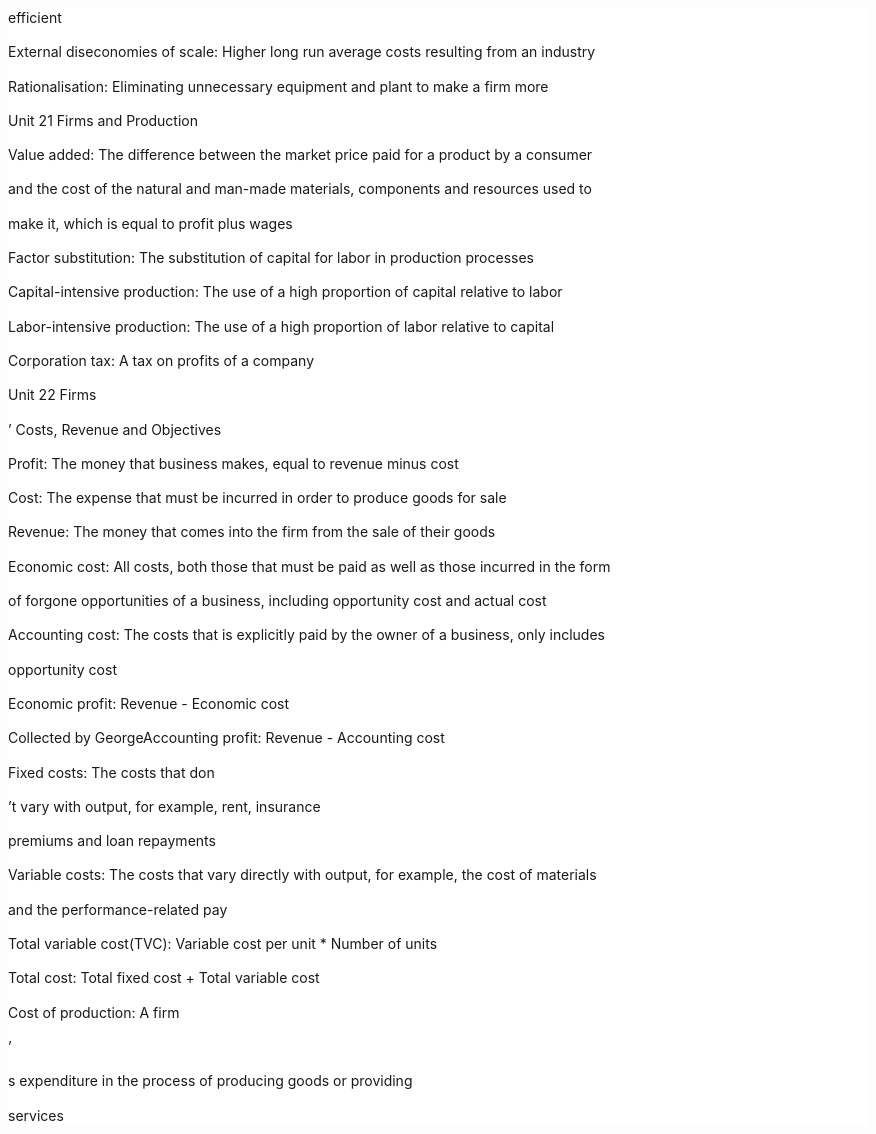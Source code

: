 efficient

External diseconomies of scale: Higher long run average costs resulting from an industry

Rationalisation: Eliminating unnecessary equipment and plant to make a firm more

Unit 21 Firms and Production

Value added: The difference between the market price paid for a product by a consumer

and the cost of the natural and man-made materials, components and resources used to

make it, which is equal to profit plus wages

Factor substitution: The substitution of capital for labor in production processes

Capital-intensive production: The use of a high proportion of capital relative to labor

Labor-intensive production: The use of a high proportion of labor relative to capital

Corporation tax: A tax on profits of a company

Unit 22 Firms

’ Costs, Revenue and Objectives

Profit: The money that business makes, equal to revenue minus cost

Cost: The expense that must be incurred in order to produce goods for sale

Revenue: The money that comes into the firm from the sale of their goods

Economic cost: All costs, both those that must be paid as well as those incurred in the form

of forgone opportunities of a business, including opportunity cost and actual cost

Accounting cost: The costs that is explicitly paid by the owner of a business, only includes

opportunity cost

Economic profit: Revenue - Economic cost

Collected by GeorgeAccounting profit: Revenue - Accounting cost

Fixed costs: The costs that don

’t vary with output, for example, rent, insurance

premiums and loan repayments

Variable costs: The costs that vary directly with output, for example, the cost of materials

and the performance-related pay

Total variable cost(TVC): Variable cost per unit * Number of units

Total cost: Total fixed cost + Total variable cost

Cost of production: A firm

’

s expenditure in the process of producing goods or providing

services
